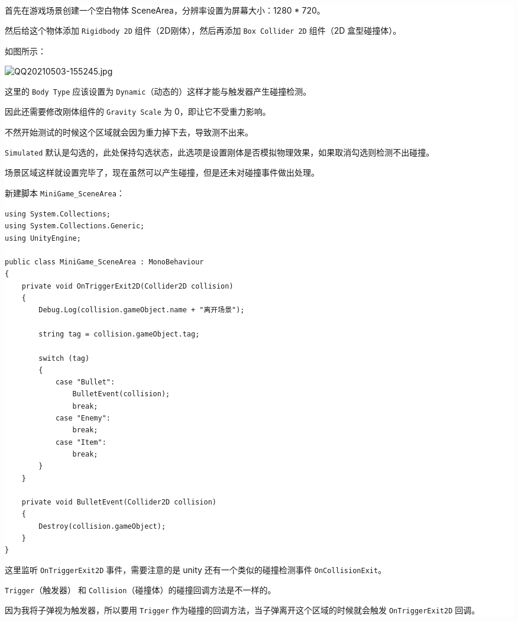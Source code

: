 首先在游戏场景创建一个空白物体 SceneArea，分辨率设置为屏幕大小：1280 * 720。

然后给这个物体添加 `Rigidbody 2D` 组件（2D刚体），然后再添加 `Box Collider 2D` 组件（2D 盒型碰撞体）。

如图所示：

![QQ20210503-155245.jpg](https://i.loli.net/2021/05/03/1rHFbAJKi9EvaTc.jpg)

这里的 `Body Type` 应该设置为 `Dynamic`（动态的）这样才能与触发器产生碰撞检测。

因此还需要修改刚体组件的 `Gravity Scale` 为 0，即让它不受重力影响。

不然开始测试的时候这个区域就会因为重力掉下去，导致测不出来。

`Simulated` 默认是勾选的，此处保持勾选状态，此选项是设置刚体是否模拟物理效果，如果取消勾选则检测不出碰撞。

场景区域这样就设置完毕了，现在虽然可以产生碰撞，但是还未对碰撞事件做出处理。

新建脚本 `MiniGame_SceneArea`：

```
using System.Collections;
using System.Collections.Generic;
using UnityEngine;

public class MiniGame_SceneArea : MonoBehaviour
{
    private void OnTriggerExit2D(Collider2D collision)
    {
        Debug.Log(collision.gameObject.name + "离开场景");

        string tag = collision.gameObject.tag;

        switch (tag)
        {
            case "Bullet":
                BulletEvent(collision);
                break;
            case "Enemy":
                break;
            case "Item":
                break;
        }
    }

    private void BulletEvent(Collider2D collision)
    {
        Destroy(collision.gameObject);
    }
}
```

这里监听 `OnTriggerExit2D` 事件，需要注意的是 unity 还有一个类似的碰撞检测事件 `OnCollisionExit`。

`Trigger`（触发器） 和 `Collision`（碰撞体）的碰撞回调方法是不一样的。

因为我将子弹视为触发器，所以要用 `Trigger` 作为碰撞的回调方法，当子弹离开这个区域的时候就会触发 `OnTriggerExit2D` 回调。
